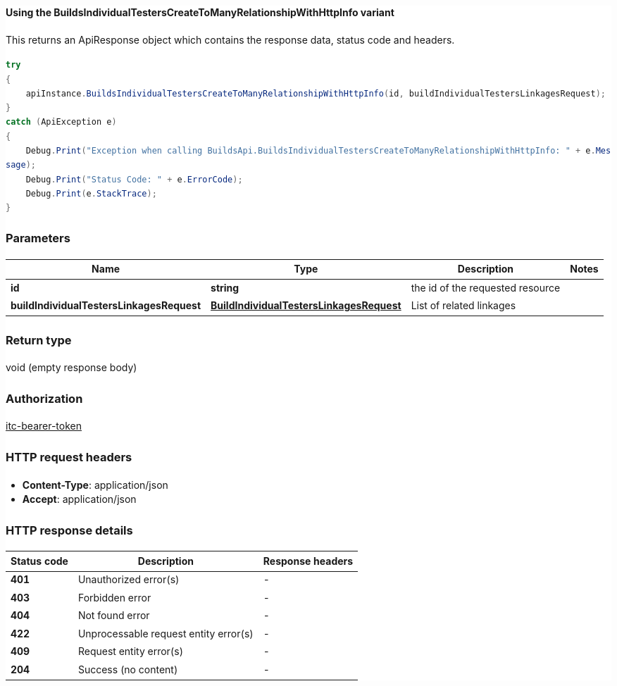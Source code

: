 #### Using the BuildsIndividualTestersCreateToManyRelationshipWithHttpInfo variant
This returns an ApiResponse object which contains the response data, status code and headers.

```csharp
try
{
    apiInstance.BuildsIndividualTestersCreateToManyRelationshipWithHttpInfo(id, buildIndividualTestersLinkagesRequest);
}
catch (ApiException e)
{
    Debug.Print("Exception when calling BuildsApi.BuildsIndividualTestersCreateToManyRelationshipWithHttpInfo: " + e.Message);
    Debug.Print("Status Code: " + e.ErrorCode);
    Debug.Print(e.StackTrace);
}
```

### Parameters

| Name | Type | Description | Notes |
|------|------|-------------|-------|
| **id** | **string** | the id of the requested resource |  |
| **buildIndividualTestersLinkagesRequest** | [**BuildIndividualTestersLinkagesRequest**](BuildIndividualTestersLinkagesRequest.md) | List of related linkages |  |

### Return type

void (empty response body)

### Authorization

[itc-bearer-token](../README.md#itc-bearer-token)

### HTTP request headers

 - **Content-Type**: application/json
 - **Accept**: application/json


### HTTP response details
| Status code | Description | Response headers |
|-------------|-------------|------------------|
| **401** | Unauthorized error(s) |  -  |
| **403** | Forbidden error |  -  |
| **404** | Not found error |  -  |
| **422** | Unprocessable request entity error(s) |  -  |
| **409** | Request entity error(s) |  -  |
| **204** | Success (no content) |  -  |
